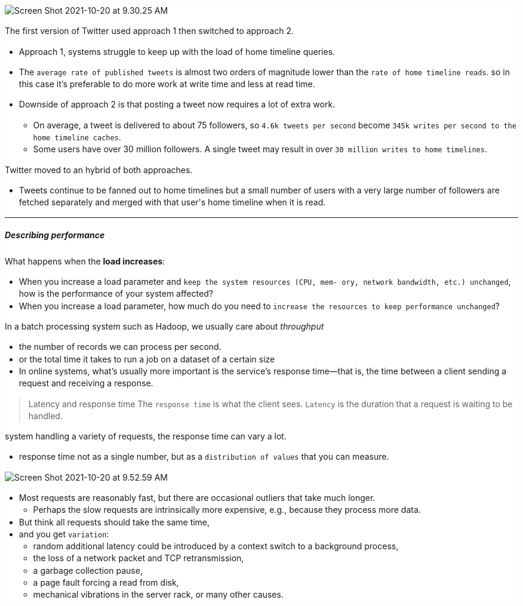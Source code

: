 ![Screen Shot 2021-10-20 at 9.30.25 AM](https://i.imgur.com/AAWPjXh.png)


The first version of Twitter used approach 1 then switched to approach 2.

- Approach 1, systems struggle to keep up with the load of home timeline queries.

- The `average rate of published tweets` is almost two orders of magnitude lower than the `rate of home timeline reads`. so in this case it’s preferable to do more work at write time and less at read time.

- Downside of approach 2 is that posting a tweet now requires a lot of extra work.
  - On average, a tweet is delivered to about 75 followers, so `4.6k tweets per second` become `345k writes per second to the home timeline caches`.
  - Some users have over 30 million followers. A single tweet may result in over `30 million writes to home timelines`.

Twitter moved to an hybrid of both approaches.
- Tweets continue to be fanned out to home timelines but a small number of users with a very large number of followers are fetched separately and merged with that user's home timeline when it is read.


---

##### Describing performance

What happens when the **load increases**:
* When you increase a load parameter and `keep the system resources (CPU, mem‐ ory, network bandwidth, etc.) unchanged`, how is the performance of your system affected?
* When you increase a load parameter, how much do you need to `increase the resources to keep performance unchanged`?

In a batch processing system such as Hadoop, we usually care about _throughput_
- the number of records we can process per second.
- or the total time it takes to run a job on a dataset of a certain size
- In online systems, what’s usually more important is the service’s response time—that is, the time between a client sending a request and receiving a response.


> Latency and response time
> The `response time` is what the client sees.
> `Latency` is the duration that a request is waiting to be handled.

system handling a variety of requests, the response time can vary a lot.
- response time not as a single number, but as a `distribution of values` that you can measure.

![Screen Shot 2021-10-20 at 9.52.59 AM](https://i.imgur.com/XX3IpVB.png)

- Most requests are reasonably fast, but there are occasional outliers that take much longer.
  - Perhaps the slow requests are intrinsically more expensive, e.g., because they process more data.
- But think all requests should take the same time,
- and you get `variation`:
  - random additional latency could be introduced by a context switch to a background process,
  - the loss of a network packet and TCP retransmission,
  - a garbage collection pause,
  - a page fault forcing a read from disk,
  - mechanical vibrations in the server rack, or many other causes.

